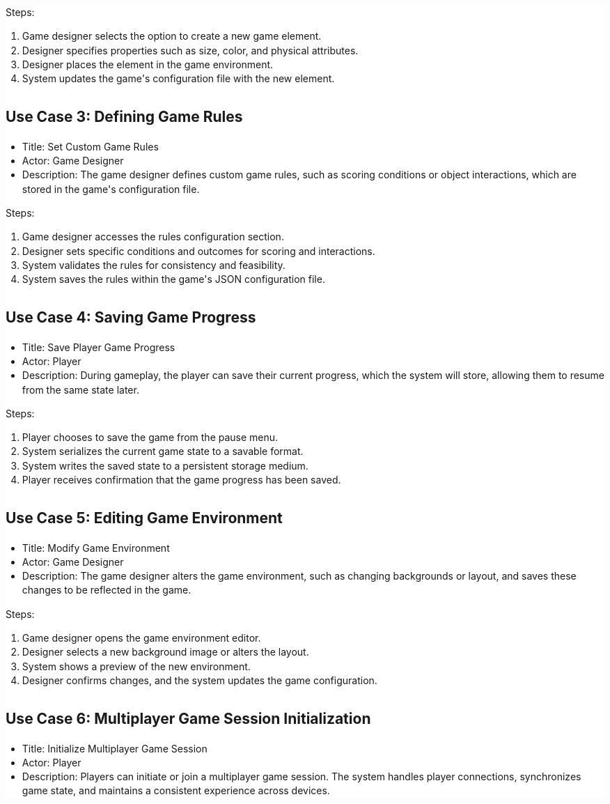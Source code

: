 Steps:

1. Game designer selects the option to create a new game element.
2. Designer specifies properties such as size, color, and physical attributes.
3. Designer places the element in the game environment.
4. System updates the game's configuration file with the new element.

## Use Case 3: Defining Game Rules

* Title: Set Custom Game Rules
* Actor: Game Designer
* Description: The game designer defines custom game rules, such as scoring conditions or
  object interactions, which are stored in the game's configuration file.

Steps:

1. Game designer accesses the rules configuration section.
2. Designer sets specific conditions and outcomes for scoring and interactions.
3. System validates the rules for consistency and feasibility.
4. System saves the rules within the game's JSON configuration file.

## Use Case 4: Saving Game Progress

* Title: Save Player Game Progress
* Actor: Player
* Description: During gameplay, the player can save their current progress, which the system
  will store, allowing them to resume from the same state later.

Steps:

1. Player chooses to save the game from the pause menu.
2. System serializes the current game state to a savable format.
3. System writes the saved state to a persistent storage medium.
4. Player receives confirmation that the game progress has been saved.

## Use Case 5: Editing Game Environment

* Title: Modify Game Environment
* Actor: Game Designer
* Description: The game designer alters the game environment, such as changing backgrounds or
  layout, and saves these changes to be reflected in the game.

Steps:

1. Game designer opens the game environment editor.
2. Designer selects a new background image or alters the layout.
3. System shows a preview of the new environment.
4. Designer confirms changes, and the system updates the game configuration.

## Use Case 6: Multiplayer Game Session Initialization

* Title: Initialize Multiplayer Game Session
* Actor: Player
* Description: Players can initiate or join a multiplayer game session. The system handles player
  connections, synchronizes game state, and maintains a consistent experience across devices.

